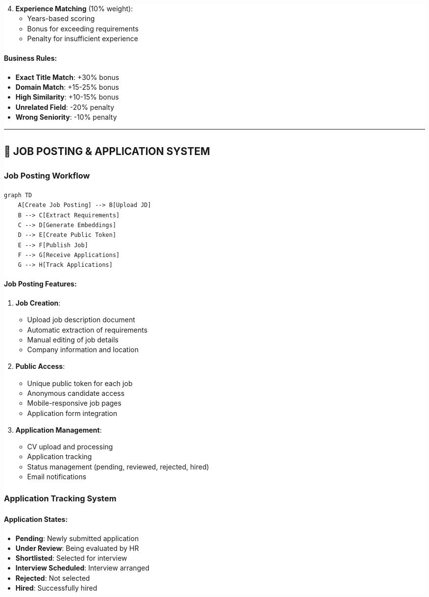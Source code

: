 4. **Experience Matching** (10% weight):
   - Years-based scoring
   - Bonus for exceeding requirements
   - Penalty for insufficient experience

#### **Business Rules**:
- **Exact Title Match**: +30% bonus
- **Domain Match**: +15-25% bonus
- **High Similarity**: +10-15% bonus
- **Unrelated Field**: -20% penalty
- **Wrong Seniority**: -10% penalty

---

## 💼 JOB POSTING & APPLICATION SYSTEM

### **Job Posting Workflow**

```mermaid
graph TD
    A[Create Job Posting] --> B[Upload JD]
    B --> C[Extract Requirements]
    C --> D[Generate Embeddings]
    D --> E[Create Public Token]
    E --> F[Publish Job]
    F --> G[Receive Applications]
    G --> H[Track Applications]
```

#### **Job Posting Features**:

1. **Job Creation**:
   - Upload job description document
   - Automatic extraction of requirements
   - Manual editing of job details
   - Company information and location

2. **Public Access**:
   - Unique public token for each job
   - Anonymous candidate access
   - Mobile-responsive job pages
   - Application form integration

3. **Application Management**:
   - CV upload and processing
   - Application tracking
   - Status management (pending, reviewed, rejected, hired)
   - Email notifications

### **Application Tracking System**

#### **Application States**:
- **Pending**: Newly submitted application
- **Under Review**: Being evaluated by HR
- **Shortlisted**: Selected for interview
- **Interview Scheduled**: Interview arranged
- **Rejected**: Not selected
- **Hired**: Successfully hired
